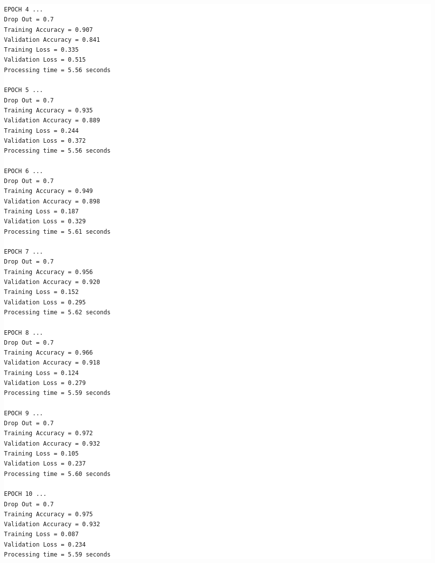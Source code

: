     EPOCH 4 ...
    Drop Out = 0.7
    Training Accuracy = 0.907
    Validation Accuracy = 0.841
    Training Loss = 0.335
    Validation Loss = 0.515
    Processing time = 5.56 seconds
    
    EPOCH 5 ...
    Drop Out = 0.7
    Training Accuracy = 0.935
    Validation Accuracy = 0.889
    Training Loss = 0.244
    Validation Loss = 0.372
    Processing time = 5.56 seconds
    
    EPOCH 6 ...
    Drop Out = 0.7
    Training Accuracy = 0.949
    Validation Accuracy = 0.898
    Training Loss = 0.187
    Validation Loss = 0.329
    Processing time = 5.61 seconds
    
    EPOCH 7 ...
    Drop Out = 0.7
    Training Accuracy = 0.956
    Validation Accuracy = 0.920
    Training Loss = 0.152
    Validation Loss = 0.295
    Processing time = 5.62 seconds
    
    EPOCH 8 ...
    Drop Out = 0.7
    Training Accuracy = 0.966
    Validation Accuracy = 0.918
    Training Loss = 0.124
    Validation Loss = 0.279
    Processing time = 5.59 seconds
    
    EPOCH 9 ...
    Drop Out = 0.7
    Training Accuracy = 0.972
    Validation Accuracy = 0.932
    Training Loss = 0.105
    Validation Loss = 0.237
    Processing time = 5.60 seconds
    
    EPOCH 10 ...
    Drop Out = 0.7
    Training Accuracy = 0.975
    Validation Accuracy = 0.932
    Training Loss = 0.087
    Validation Loss = 0.234
    Processing time = 5.59 seconds
    